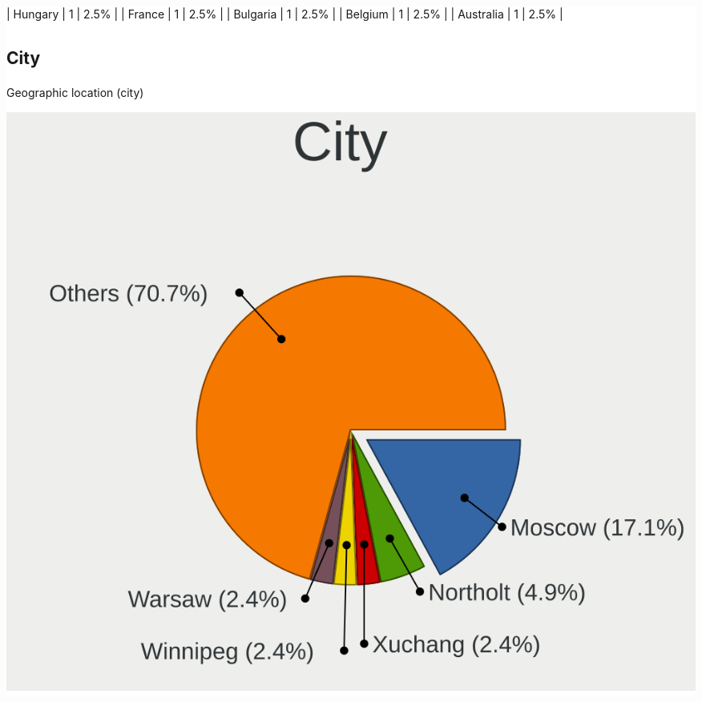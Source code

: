 | Hungary     | 1         | 2.5%    |
| France      | 1         | 2.5%    |
| Bulgaria    | 1         | 2.5%    |
| Belgium     | 1         | 2.5%    |
| Australia   | 1         | 2.5%    |

City
----

Geographic location (city)

![City](./images/pie_chart/node_city.svg)
